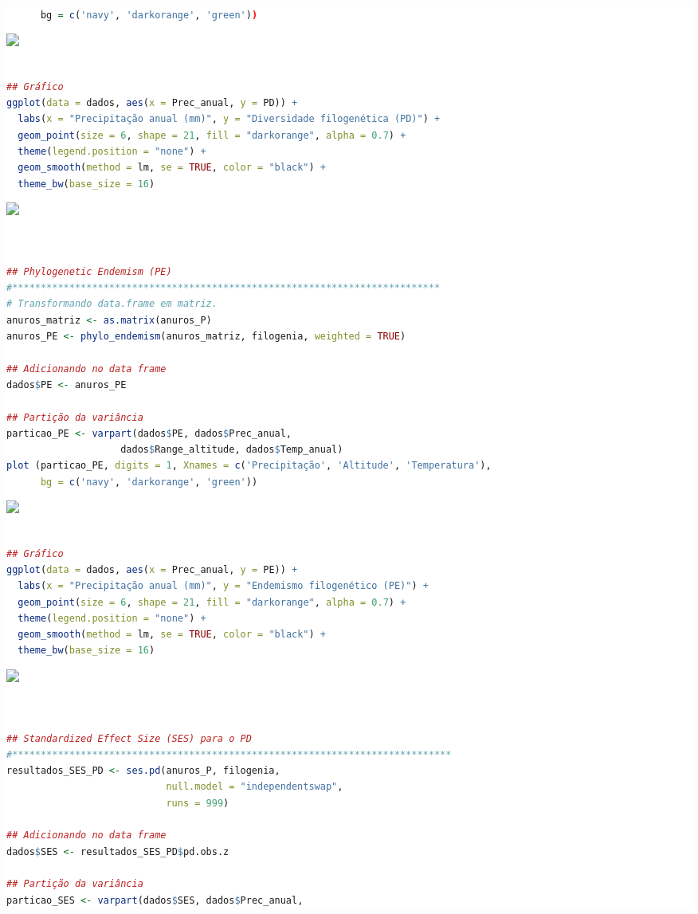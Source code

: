 ```r
      bg = c('navy', 'darkorange', 'green'))
```

<img src="cap_13_files/figure-html/unnamed-chunk-2-1.png" width="672" />

```r

## Gráfico
ggplot(data = dados, aes(x = Prec_anual, y = PD)) + 
  labs(x = "Precipitação anual (mm)", y = "Diversidade filogenética (PD)") +
  geom_point(size = 6, shape = 21, fill = "darkorange", alpha = 0.7) +
  theme(legend.position = "none") +
  geom_smooth(method = lm, se = TRUE, color = "black") +
  theme_bw(base_size = 16)
```

<img src="cap_13_files/figure-html/unnamed-chunk-2-2.png" width="672" />

```r


## Phylogenetic Endemism (PE)
#***************************************************************************
# Transformando data.frame em matriz.
anuros_matriz <- as.matrix(anuros_P)
anuros_PE <- phylo_endemism(anuros_matriz, filogenia, weighted = TRUE)

## Adicionando no data frame
dados$PE <- anuros_PE

## Partição da variância
particao_PE <- varpart(dados$PE, dados$Prec_anual, 
                    dados$Range_altitude, dados$Temp_anual)
plot (particao_PE, digits = 1, Xnames = c('Precipitação', 'Altitude', 'Temperatura'), 
      bg = c('navy', 'darkorange', 'green'))
```

<img src="cap_13_files/figure-html/unnamed-chunk-2-3.png" width="672" />

```r

## Gráfico
ggplot(data = dados, aes(x = Prec_anual, y = PE)) + 
  labs(x = "Precipitação anual (mm)", y = "Endemismo filogenético (PE)") +
  geom_point(size = 6, shape = 21, fill = "darkorange", alpha = 0.7) +
  theme(legend.position = "none") +
  geom_smooth(method = lm, se = TRUE, color = "black") +
  theme_bw(base_size = 16)
```

<img src="cap_13_files/figure-html/unnamed-chunk-2-4.png" width="672" />

```r


## Standardized Effect Size (SES) para o PD
#*****************************************************************************
resultados_SES_PD <- ses.pd(anuros_P, filogenia,
                            null.model = "independentswap", 
                            runs = 999) 

## Adicionando no data frame
dados$SES <- resultados_SES_PD$pd.obs.z

## Partição da variância
particao_SES <- varpart(dados$SES, dados$Prec_anual, 
```